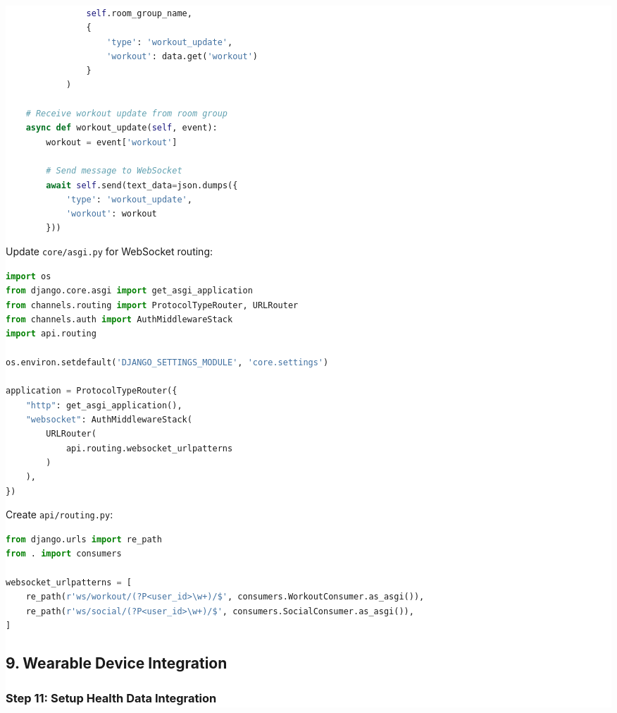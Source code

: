```python
                self.room_group_name,
                {
                    'type': 'workout_update',
                    'workout': data.get('workout')
                }
            )
    
    # Receive workout update from room group
    async def workout_update(self, event):
        workout = event['workout']
        
        # Send message to WebSocket
        await self.send(text_data=json.dumps({
            'type': 'workout_update',
            'workout': workout
        }))
```

Update `core/asgi.py` for WebSocket routing:

```python
import os
from django.core.asgi import get_asgi_application
from channels.routing import ProtocolTypeRouter, URLRouter
from channels.auth import AuthMiddlewareStack
import api.routing

os.environ.setdefault('DJANGO_SETTINGS_MODULE', 'core.settings')

application = ProtocolTypeRouter({
    "http": get_asgi_application(),
    "websocket": AuthMiddlewareStack(
        URLRouter(
            api.routing.websocket_urlpatterns
        )
    ),
})
```

Create `api/routing.py`:

```python
from django.urls import re_path
from . import consumers

websocket_urlpatterns = [
    re_path(r'ws/workout/(?P<user_id>\w+)/$', consumers.WorkoutConsumer.as_asgi()),
    re_path(r'ws/social/(?P<user_id>\w+)/$', consumers.SocialConsumer.as_asgi()),
]
```

## **9. Wearable Device Integration**
### **Step 11: Setup Health Data Integration**
